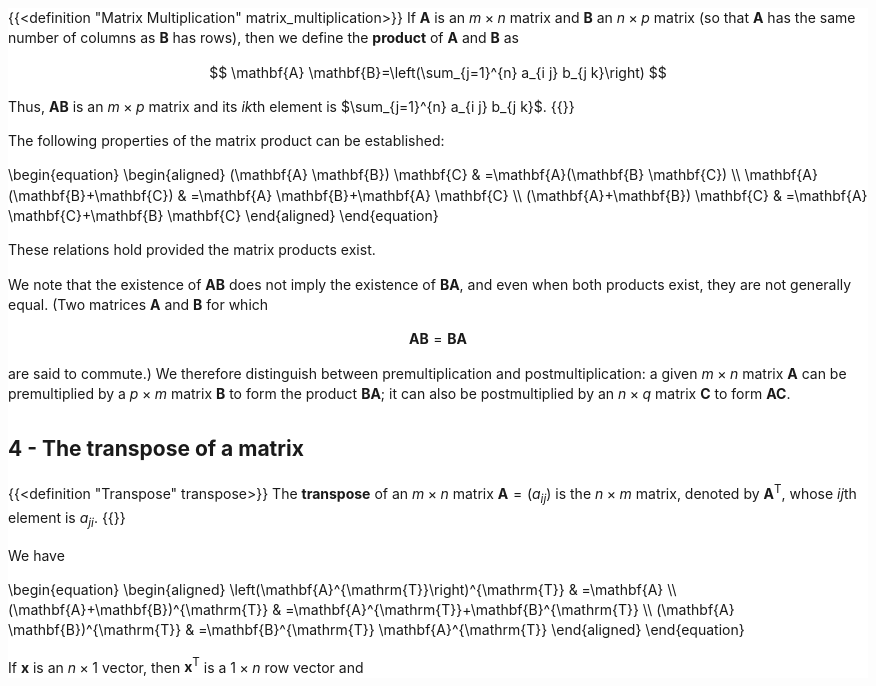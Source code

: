 {{<definition "Matrix Multiplication" matrix_multiplication>}}
If $\mathbf{A}$ is an $m \times n$ matrix and $\mathbf{B}$ an $n \times p$ matrix (so that $\mathbf{A}$ has the same number of columns as $\mathbf{B}$ has rows), then we define the **product** of $\mathbf{A}$ and $\mathbf{B}$ as

$$
\mathbf{A} \mathbf{B}=\left(\sum_{j=1}^{n} a_{i j} b_{j k}\right)
$$

Thus, $\mathbf{A} \mathbf{B}$ is an $m \times p$ matrix and its $ik$th element is $\sum_{j=1}^{n} a_{i j} b_{j k}$.
{{</definition>}}

The following properties of the matrix product can be established:

\begin{equation}
\begin{aligned}
(\mathbf{A} \mathbf{B}) \mathbf{C} & =\mathbf{A}(\mathbf{B} \mathbf{C}) \\\\
\mathbf{A}(\mathbf{B}+\mathbf{C}) & =\mathbf{A} \mathbf{B}+\mathbf{A} \mathbf{C} \\\\
(\mathbf{A}+\mathbf{B}) \mathbf{C} & =\mathbf{A} \mathbf{C}+\mathbf{B} \mathbf{C}
\end{aligned}
\end{equation}

These relations hold provided the matrix products exist.

We note that the existence of $\mathbf{A} \mathbf{B}$ does not imply the existence of $\mathbf{B} \mathbf{A}$, and even when both products exist, they are not generally equal. (Two matrices $\mathbf{A}$ and $\mathbf{B}$ for which

$$
\mathbf{A} \mathbf{B}=\mathbf{B} \mathbf{A}
$$

are said to commute.) We therefore distinguish between premultiplication and postmultiplication: a given $m \times n$ matrix $\mathbf{A}$ can be premultiplied by a $p \times m$ matrix $\mathbf{B}$ to form the product $\mathbf{B} \mathbf{A}$; it can also be postmultiplied by an $n \times q$ matrix $\mathbf{C}$ to form $\mathbf{A} \mathbf{C}$.

## 4 - The transpose of a matrix

{{<definition "Transpose" transpose>}}
The **transpose** of an $m \times n$ matrix $\mathbf{A}=\left(a_{i j}\right)$ is the $n \times m$ matrix, denoted by $\mathbf{A}^{\mathrm{T}}$, whose $ij$th element is $a_{j i}$.
{{</definition>}}

We have

\begin{equation}
\begin{aligned}
\left(\mathbf{A}^{\mathrm{T}}\right)^{\mathrm{T}} & =\mathbf{A} \\\\
(\mathbf{A}+\mathbf{B})^{\mathrm{T}} & =\mathbf{A}^{\mathrm{T}}+\mathbf{B}^{\mathrm{T}} \\\\
(\mathbf{A} \mathbf{B})^{\mathrm{T}} & =\mathbf{B}^{\mathrm{T}} \mathbf{A}^{\mathrm{T}}
\end{aligned}
\end{equation}

If $\mathbf{x}$ is an $n \times 1$ vector, then $\mathbf{x}^{\mathrm{T}}$ is a $1 \times n$ row vector and
